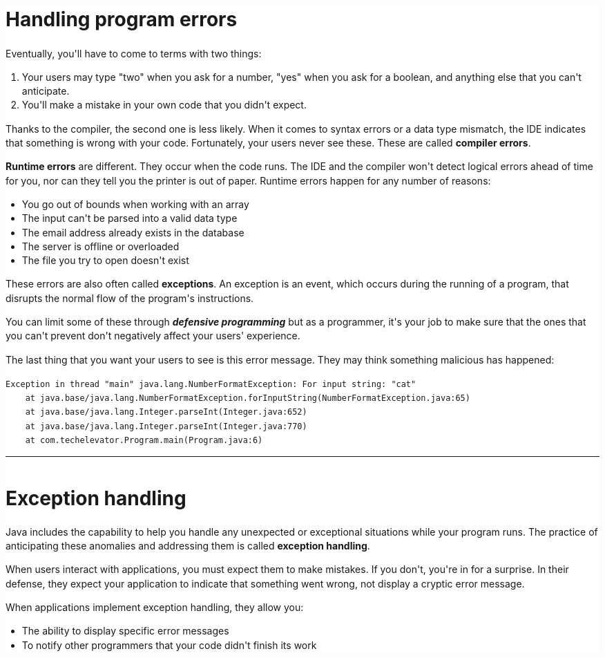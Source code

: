 # Handling program errors

Eventually, you'll have to come to terms with two things:

1.  Your users may type "two" when you ask for a number, "yes" when you ask for a boolean, and anything else that you can't anticipate.
2.  You'll make a mistake in your own code that you didn't expect.

Thanks to the compiler, the second one is less likely. When it comes to syntax errors or a data type mismatch, the IDE indicates that something is wrong with your code. Fortunately, your users never see these. These are called **compiler errors**.

**Runtime errors** are different. They occur when the code runs. The IDE and the compiler won't detect logical errors ahead of time for you, nor can they tell you the printer is out of paper. Runtime errors happen for any number of reasons:

-   You go out of bounds when working with an array
-   The input can't be parsed into a valid data type
-   The email address already exists in the database
-   The server is offline or overloaded
-   The file you try to open doesn't exist

These errors are also often called **exceptions**. An exception is an event, which occurs during the running of a program, that disrupts the normal flow of the program's instructions.

You can limit some of these through **_defensive programming_** but as a programmer, it's your job to make sure that the ones that you can't prevent don't negatively affect your users' experience.

The last thing that you want your users to see is this error message. They may think something malicious has happened:

```shell
Exception in thread "main" java.lang.NumberFormatException: For input string: "cat"
    at java.base/java.lang.NumberFormatException.forInputString(NumberFormatException.java:65)
    at java.base/java.lang.Integer.parseInt(Integer.java:652)
    at java.base/java.lang.Integer.parseInt(Integer.java:770)
    at com.techelevator.Program.main(Program.java:6)
```

---

# Exception handling

Java includes the capability to help you handle any unexpected or exceptional situations while your program runs. The practice of anticipating these anomalies and addressing them is called **exception handling**.

When users interact with applications, you must expect them to make mistakes. If you don't, you're in for a surprise. In their defense, they expect your application to indicate that something went wrong, not display a cryptic error message.

When applications implement exception handling, they allow you:

-   The ability to display specific error messages
-   To notify other programmers that your code didn't finish its work
